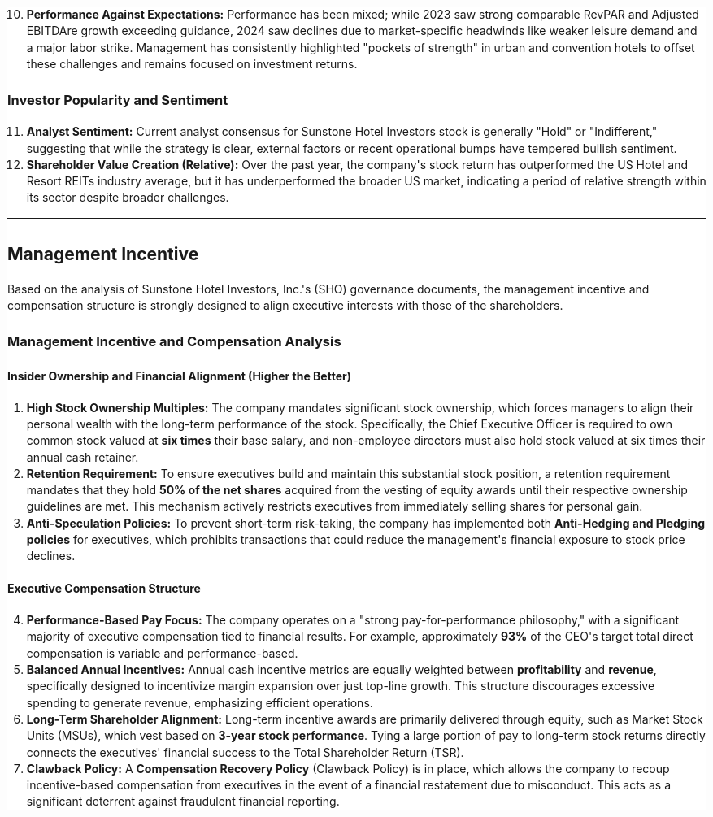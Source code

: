 10. **Performance Against Expectations:** Performance has been mixed; while 2023 saw strong comparable RevPAR and Adjusted EBITDAre growth exceeding guidance, 2024 saw declines due to market-specific headwinds like weaker leisure demand and a major labor strike. Management has consistently highlighted "pockets of strength" in urban and convention hotels to offset these challenges and remains focused on investment returns.

### **Investor Popularity and Sentiment**

11. **Analyst Sentiment:** Current analyst consensus for Sunstone Hotel Investors stock is generally "Hold" or "Indifferent," suggesting that while the strategy is clear, external factors or recent operational bumps have tempered bullish sentiment.
12. **Shareholder Value Creation (Relative):** Over the past year, the company's stock return has outperformed the US Hotel and Resort REITs industry average, but it has underperformed the broader US market, indicating a period of relative strength within its sector despite broader challenges.

---

## Management Incentive

Based on the analysis of Sunstone Hotel Investors, Inc.'s (SHO) governance documents, the management incentive and compensation structure is strongly designed to align executive interests with those of the shareholders.

### Management Incentive and Compensation Analysis

#### **Insider Ownership and Financial Alignment (Higher the Better)**

1.  **High Stock Ownership Multiples:** The company mandates significant stock ownership, which forces managers to align their personal wealth with the long-term performance of the stock. Specifically, the Chief Executive Officer is required to own common stock valued at **six times** their base salary, and non-employee directors must also hold stock valued at six times their annual cash retainer.
2.  **Retention Requirement:** To ensure executives build and maintain this substantial stock position, a retention requirement mandates that they hold **50% of the net shares** acquired from the vesting of equity awards until their respective ownership guidelines are met. This mechanism actively restricts executives from immediately selling shares for personal gain.
3.  **Anti-Speculation Policies:** To prevent short-term risk-taking, the company has implemented both **Anti-Hedging and Pledging policies** for executives, which prohibits transactions that could reduce the management's financial exposure to stock price declines.

#### **Executive Compensation Structure**

4.  **Performance-Based Pay Focus:** The company operates on a "strong pay-for-performance philosophy," with a significant majority of executive compensation tied to financial results. For example, approximately **93%** of the CEO's target total direct compensation is variable and performance-based.
5.  **Balanced Annual Incentives:** Annual cash incentive metrics are equally weighted between **profitability** and **revenue**, specifically designed to incentivize margin expansion over just top-line growth. This structure discourages excessive spending to generate revenue, emphasizing efficient operations.
6.  **Long-Term Shareholder Alignment:** Long-term incentive awards are primarily delivered through equity, such as Market Stock Units (MSUs), which vest based on **3-year stock performance**. Tying a large portion of pay to long-term stock returns directly connects the executives' financial success to the Total Shareholder Return (TSR).
7.  **Clawback Policy:** A **Compensation Recovery Policy** (Clawback Policy) is in place, which allows the company to recoup incentive-based compensation from executives in the event of a financial restatement due to misconduct. This acts as a significant deterrent against fraudulent financial reporting.
